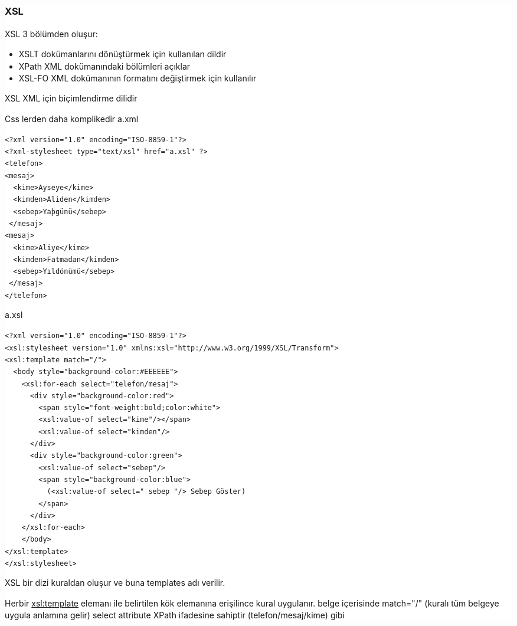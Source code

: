 ### XSL 
XSL 3 bölümden oluşur:
-	XSLT dokümanlarını dönüştürmek için kullanılan  dildir
-	XPath XML dokümanındaki  bölümleri açıklar
-	XSL-FO XML dokümanının formatını değiştirmek için kullanılır

XSL XML için  biçimlendirme dilidir

Css lerden daha komplikedir
a.xml
```
<?xml version="1.0" encoding="ISO-8859-1"?>
<?xml-stylesheet type="text/xsl" href="a.xsl" ?> 
<telefon>
<mesaj>
  <kime>Ayseye</kime>
  <kimden>Aliden</kimden>
  <sebep>Yaþgünü</sebep>
 </mesaj>
<mesaj>
  <kime>Aliye</kime>
  <kimden>Fatmadan</kimden>
  <sebep>Yıldönümü</sebep>
 </mesaj>
</telefon>
```
a.xsl
```
<?xml version="1.0" encoding="ISO-8859-1"?>
<xsl:stylesheet version="1.0" xmlns:xsl="http://www.w3.org/1999/XSL/Transform"> 
<xsl:template match="/">
  <body style="background-color:#EEEEEE">
    <xsl:for-each select="telefon/mesaj">
      <div style="background-color:red">
        <span style="font-weight:bold;color:white">
        <xsl:value-of select="kime"/></span>
        <xsl:value-of select="kimden"/>
      </div>
      <div style="background-color:green">
        <xsl:value-of select="sebep"/>
        <span style="background-color:blue">
          (<xsl:value-of select=" sebep "/> Sebep Göster)
        </span>
      </div>
    </xsl:for-each>
    </body>
</xsl:template>
</xsl:stylesheet>
```
XSL  bir dizi kuraldan oluşur ve buna  templates adı verilir.

Herbir <xsl:template> elemanı ile  belirtilen kök elemanına  erişilince kural uygulanır.
belge içerisinde  match="/"  (kuralı tüm belgeye uygula anlamına gelir)
select attribute  XPath ifadesine sahiptir  (telefon/mesaj/kime) gibi
